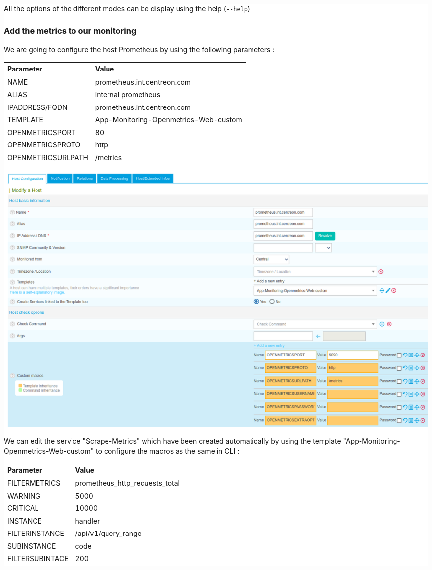 All the options of the different modes can be display using the help (```--help```)

### Add the metrics to our monitoring
We are going to configure the host Prometheus by using the following parameters :

| Parameter          | Value                                 |
| :----------------- | :------------------------------------ |
| NAME               | prometheus.int.centreon.com           |
| ALIAS              | internal prometheus                   |
| IPADDRESS/FQDN     | prometheus.int.centreon.com           |
| TEMPLATE           | App-Monitoring-Openmetrics-Web-custom |
| OPENMETRICSPORT    | 80                                    |
| OPENMETRICSPROTO   | http                                  |
| OPENMETRICSURLPATH | /metrics                              |

![image](../assets/monitoring/openmetrics/openmetrics_prometheus_01_configuration_host.png)

We can edit the service "Scrape-Metrics" which have been created automatically by using the template "App-Monitoring-Openmetrics-Web-custom" to configure the macros as the same in CLI :

| Parameter       | Value                          |
| :-------------- | :----------------------------- |
| FILTERMETRICS   | prometheus_http_requests_total |
| WARNING         | 5000                           |
| CRITICAL        | 10000                          |
| INSTANCE        | handler                        |
| FILTERINSTANCE  | /api/v1/query_range            |
| SUBINSTANCE     | code                           |
| FILTERSUBINTACE | 200                            |